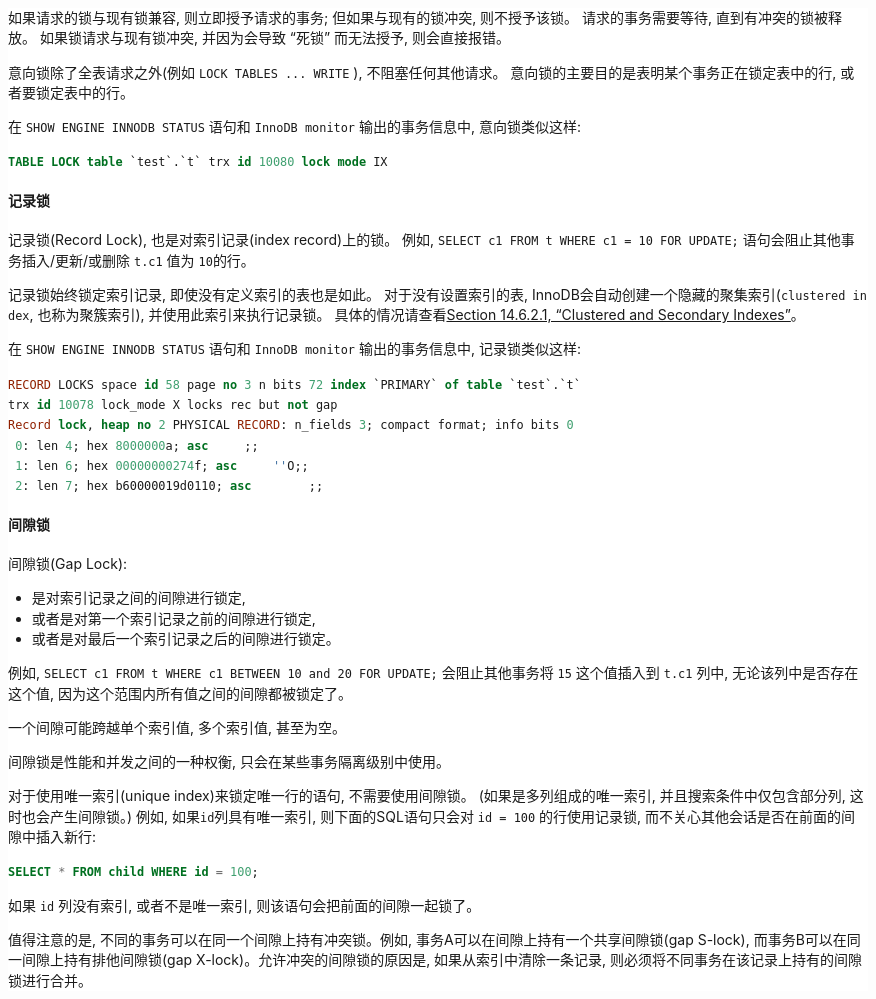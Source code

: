 
如果请求的锁与现有锁兼容, 则立即授予请求的事务;
但如果与现有的锁冲突, 则不授予该锁。 请求的事务需要等待, 直到有冲突的锁被释放。
如果锁请求与现有锁冲突, 并因为会导致 “死锁” 而无法授予, 则会直接报错。

意向锁除了全表请求之外(例如 `LOCK TABLES ... WRITE` ), 不阻塞任何其他请求。 意向锁的主要目的是表明某个事务正在锁定表中的行, 或者要锁定表中的行。

在 `SHOW ENGINE INNODB STATUS` 语句和 `InnoDB monitor` 输出的事务信息中, 意向锁类似这样:

```sql
TABLE LOCK table `test`.`t` trx id 10080 lock mode IX
```

#### 记录锁

记录锁(Record Lock), 也是对索引记录(index record)上的锁。 例如, `SELECT c1 FROM t WHERE c1 = 10 FOR UPDATE;` 语句会阻止其他事务插入/更新/或删除 `t.c1` 值为 `10`的行。

记录锁始终锁定索引记录, 即使没有定义索引的表也是如此。 对于没有设置索引的表, InnoDB会自动创建一个隐藏的聚集索引(`clustered index`, 也称为聚簇索引), 并使用此索引来执行记录锁。 具体的情况请查看[Section 14.6.2.1, “Clustered and Secondary Indexes”](https://github.com/cncounter/translation/blob/master/tiemao_2020/44_innodb-storage-engine/14.6_innodb-on-disk-structures.md)。

在 `SHOW ENGINE INNODB STATUS` 语句和 `InnoDB monitor` 输出的事务信息中, 记录锁类似这样:

```sql
RECORD LOCKS space id 58 page no 3 n bits 72 index `PRIMARY` of table `test`.`t`
trx id 10078 lock_mode X locks rec but not gap
Record lock, heap no 2 PHYSICAL RECORD: n_fields 3; compact format; info bits 0
 0: len 4; hex 8000000a; asc     ;;
 1: len 6; hex 00000000274f; asc     ''O;;
 2: len 7; hex b60000019d0110; asc        ;;
```


#### 间隙锁

间隙锁(Gap Lock):
- 是对索引记录之间的间隙进行锁定,
- 或者是对第一个索引记录之前的间隙进行锁定,
- 或者是对最后一个索引记录之后的间隙进行锁定。

例如, `SELECT c1 FROM t WHERE c1 BETWEEN 10 and 20 FOR UPDATE;` 会阻止其他事务将 `15` 这个值插入到 `t.c1` 列中, 无论该列中是否存在这个值, 因为这个范围内所有值之间的间隙都被锁定了。

一个间隙可能跨越单个索引值, 多个索引值, 甚至为空。

间隙锁是性能和并发之间的一种权衡, 只会在某些事务隔离级别中使用。

对于使用唯一索引(unique index)来锁定唯一行的语句, 不需要使用间隙锁。 (如果是多列组成的唯一索引, 并且搜索条件中仅包含部分列, 这时也会产生间隙锁。)
例如, 如果`id`列具有唯一索引, 则下面的SQL语句只会对 `id = 100` 的行使用记录锁, 而不关心其他会话是否在前面的间隙中插入新行:


```sql
SELECT * FROM child WHERE id = 100;
```

如果 `id` 列没有索引, 或者不是唯一索引, 则该语句会把前面的间隙一起锁了。

值得注意的是, 不同的事务可以在同一个间隙上持有冲突锁。例如, 事务A可以在间隙上持有一个共享间隙锁(gap S-lock), 而事务B可以在同一间隙上持有排他间隙锁(gap X-lock)。允许冲突的间隙锁的原因是, 如果从索引中清除一条记录, 则必须将不同事务在该记录上持有的间隙锁进行合并。
